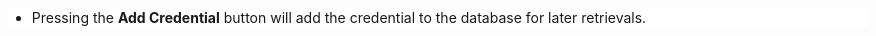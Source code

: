 - Pressing the __Add Credential__ button will add the credential to the database for later retrievals.
